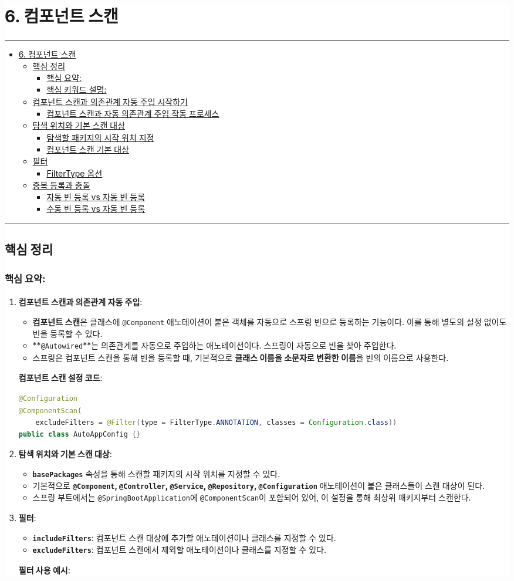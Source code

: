 # 6. 컴포넌트 스캔

---

- [6. 컴포넌트 스캔](#6-컴포넌트-스캔)
  - [핵심 정리](#핵심-정리)
    - [핵심 요약:](#핵심-요약)
    - [핵심 키워드 설명:](#핵심-키워드-설명)
  - [컴포넌트 스캔과 의존관계 자동 주입 시작하기](#컴포넌트-스캔과-의존관계-자동-주입-시작하기)
    - [컴포넌트 스캔과 자동 의존관계 주입 작동 프로세스](#컴포넌트-스캔과-자동-의존관계-주입-작동-프로세스)
  - [탐색 위치와 기본 스캔 대상](#탐색-위치와-기본-스캔-대상)
      - [탐색할 패키지의 시작 위치 지정](#탐색할-패키지의-시작-위치-지정)
    - [컴포넌트 스캔 기본 대상](#컴포넌트-스캔-기본-대상)
  - [필터](#필터)
    - [FilterType 옵션](#filtertype-옵션)
  - [중복 등록과 충돌](#중복-등록과-충돌)
    - [자동 빈 등록 vs 자동 빈 등록](#자동-빈-등록-vs-자동-빈-등록)
    - [수동 빈 등록 vs 자동 빈 등록](#수동-빈-등록-vs-자동-빈-등록)

---

## 핵심 정리

### 핵심 요약:

1. **컴포넌트 스캔과 의존관계 자동 주입**:

   - **컴포넌트 스캔**은 클래스에 `@Component` 애노테이션이 붙은 객체를 자동으로 스프링 빈으로 등록하는 기능이다. 이를 통해 별도의 설정 없이도 빈을 등록할 수 있다.
   - **`@Autowired`**는 의존관계를 자동으로 주입하는 애노테이션이다. 스프링이 자동으로 빈을 찾아 주입한다.
   - 스프링은 컴포넌트 스캔을 통해 빈을 등록할 때, 기본적으로 **클래스 이름을 소문자로 변환한 이름**을 빈의 이름으로 사용한다.

   **컴포넌트 스캔 설정 코드**:

   ```java
   @Configuration
   @ComponentScan(
       excludeFilters = @Filter(type = FilterType.ANNOTATION, classes = Configuration.class))
   public class AutoAppConfig {}
   ```

2. **탐색 위치와 기본 스캔 대상**:

   - **`basePackages`** 속성을 통해 스캔할 패키지의 시작 위치를 지정할 수 있다.
   - 기본적으로 **`@Component`, `@Controller`, `@Service`, `@Repository`, `@Configuration`** 애노테이션이 붙은 클래스들이 스캔 대상이 된다.
   - 스프링 부트에서는 `@SpringBootApplication`에 `@ComponentScan`이 포함되어 있어, 이 설정을 통해 최상위 패키지부터 스캔한다.

3. **필터**:

   - **`includeFilters`**: 컴포넌트 스캔 대상에 추가할 애노테이션이나 클래스를 지정할 수 있다.
   - **`excludeFilters`**: 컴포넌트 스캔에서 제외할 애노테이션이나 클래스를 지정할 수 있다.

   **필터 사용 예시**:
